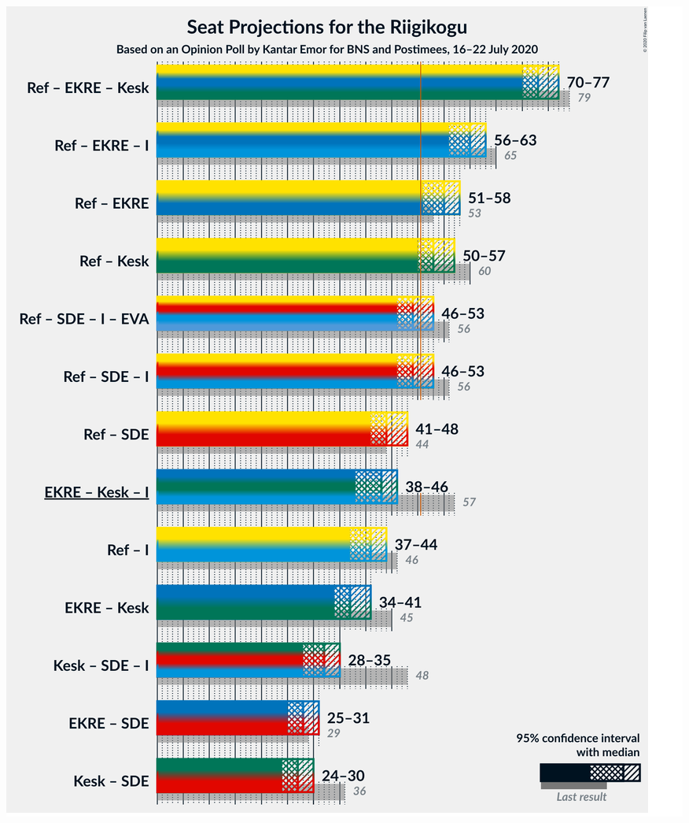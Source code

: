 ![Graph with coalitions seats not yet produced](2020-07-22-KantarEmor-coalitions-seats.png "Coalitions Seats")
